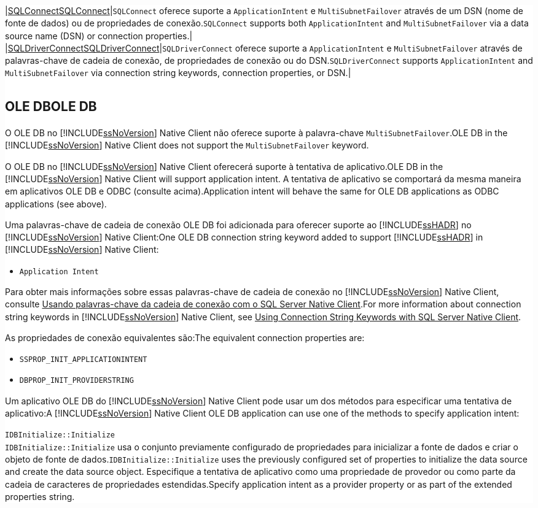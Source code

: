 |[<span data-ttu-id="a47a4-173">SQLConnect</span><span class="sxs-lookup"><span data-stu-id="a47a4-173">SQLConnect</span></span>](../../native-client-odbc-api/sqlconnect.md)|<span data-ttu-id="a47a4-174">`SQLConnect` oferece suporte a `ApplicationIntent` e `MultiSubnetFailover` através de um DSN (nome de fonte de dados) ou de propriedades de conexão.</span><span class="sxs-lookup"><span data-stu-id="a47a4-174">`SQLConnect` supports both `ApplicationIntent` and `MultiSubnetFailover` via a data source name (DSN) or connection properties.</span></span>|  
|[<span data-ttu-id="a47a4-175">SQLDriverConnect</span><span class="sxs-lookup"><span data-stu-id="a47a4-175">SQLDriverConnect</span></span>](../../native-client-odbc-api/sqldriverconnect.md)|<span data-ttu-id="a47a4-176">`SQLDriverConnect` oferece suporte a `ApplicationIntent` e `MultiSubnetFailover` através de palavras-chave de cadeia de conexão, de propriedades de conexão ou do DSN.</span><span class="sxs-lookup"><span data-stu-id="a47a4-176">`SQLDriverConnect` supports `ApplicationIntent` and `MultiSubnetFailover` via connection string keywords, connection properties, or DSN.</span></span>|  
  
## <a name="ole-db"></a><span data-ttu-id="a47a4-177">OLE DB</span><span class="sxs-lookup"><span data-stu-id="a47a4-177">OLE DB</span></span>  
 <span data-ttu-id="a47a4-178">O OLE DB no [!INCLUDE[ssNoVersion](../../../includes/ssnoversion-md.md)] Native Client não oferece suporte à palavra-chave `MultiSubnetFailover`.</span><span class="sxs-lookup"><span data-stu-id="a47a4-178">OLE DB in the [!INCLUDE[ssNoVersion](../../../includes/ssnoversion-md.md)] Native Client does not support the `MultiSubnetFailover` keyword.</span></span>  
  
 <span data-ttu-id="a47a4-179">O OLE DB no [!INCLUDE[ssNoVersion](../../../includes/ssnoversion-md.md)] Native Client oferecerá suporte à tentativa de aplicativo.</span><span class="sxs-lookup"><span data-stu-id="a47a4-179">OLE DB in the [!INCLUDE[ssNoVersion](../../../includes/ssnoversion-md.md)] Native Client will support application intent.</span></span> <span data-ttu-id="a47a4-180">A tentativa de aplicativo se comportará da mesma maneira em aplicativos OLE DB e ODBC (consulte acima).</span><span class="sxs-lookup"><span data-stu-id="a47a4-180">Application intent will behave the same for OLE DB applications as ODBC applications (see above).</span></span>  
  
 <span data-ttu-id="a47a4-181">Uma palavras-chave de cadeia de conexão OLE DB foi adicionada para oferecer suporte ao [!INCLUDE[ssHADR](../../../includes/sshadr-md.md)] no [!INCLUDE[ssNoVersion](../../../includes/ssnoversion-md.md)] Native Client:</span><span class="sxs-lookup"><span data-stu-id="a47a4-181">One OLE DB connection string keyword added to support [!INCLUDE[ssHADR](../../../includes/sshadr-md.md)] in [!INCLUDE[ssNoVersion](../../../includes/ssnoversion-md.md)] Native Client:</span></span>  
  
-   `Application Intent`  
  
 <span data-ttu-id="a47a4-182">Para obter mais informações sobre essas palavras-chave de cadeia de conexão no [!INCLUDE[ssNoVersion](../../../includes/ssnoversion-md.md)] Native Client, consulte [Usando palavras-chave da cadeia de conexão com o SQL Server Native Client](../applications/using-connection-string-keywords-with-sql-server-native-client.md).</span><span class="sxs-lookup"><span data-stu-id="a47a4-182">For more information about connection string keywords in [!INCLUDE[ssNoVersion](../../../includes/ssnoversion-md.md)] Native Client, see [Using Connection String Keywords with SQL Server Native Client](../applications/using-connection-string-keywords-with-sql-server-native-client.md).</span></span>  
  
 <span data-ttu-id="a47a4-183">As propriedades de conexão equivalentes são:</span><span class="sxs-lookup"><span data-stu-id="a47a4-183">The equivalent connection properties are:</span></span>  
  
-   `SSPROP_INIT_APPLICATIONINTENT`  
  
-   `DBPROP_INIT_PROVIDERSTRING`  
  
 <span data-ttu-id="a47a4-184">Um aplicativo OLE DB do [!INCLUDE[ssNoVersion](../../../includes/ssnoversion-md.md)] Native Client pode usar um dos métodos para especificar uma tentativa de aplicativo:</span><span class="sxs-lookup"><span data-stu-id="a47a4-184">A [!INCLUDE[ssNoVersion](../../../includes/ssnoversion-md.md)] Native Client OLE DB application can use one of the methods to specify application intent:</span></span>  
  
 `IDBInitialize::Initialize`  
 <span data-ttu-id="a47a4-185">`IDBInitialize::Initialize` usa o conjunto previamente configurado de propriedades para inicializar a fonte de dados e criar o objeto de fonte de dados.</span><span class="sxs-lookup"><span data-stu-id="a47a4-185">`IDBInitialize::Initialize` uses the previously configured set of properties to initialize the data source and create the data source object.</span></span> <span data-ttu-id="a47a4-186">Especifique a tentativa de aplicativo como uma propriedade de provedor ou como parte da cadeia de caracteres de propriedades estendidas.</span><span class="sxs-lookup"><span data-stu-id="a47a4-186">Specify application intent as a provider property or as part of the extended properties string.</span></span>  
  